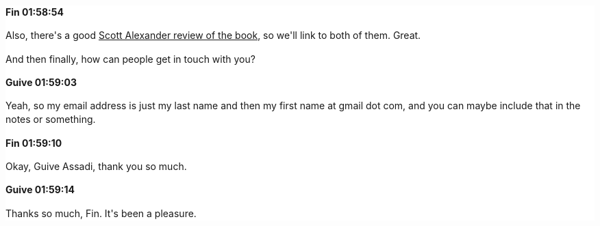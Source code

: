 **Fin 01:58:54**

Also, there's a good [Scott Alexander review of the book](https://slatestarcodex.com/2016/05/28/book-review-age-of-em/), so we'll link to both of them. Great. 

And then finally, how can people get in touch with you?

**Guive 01:59:03**

Yeah, so my email address is just my last name and then my first name at gmail dot com, and you can maybe include that in the notes or something.

**Fin 01:59:10**

Okay, Guive Assadi, thank you so much.

**Guive 01:59:14**

Thanks so much, Fin. It's been a pleasure.

